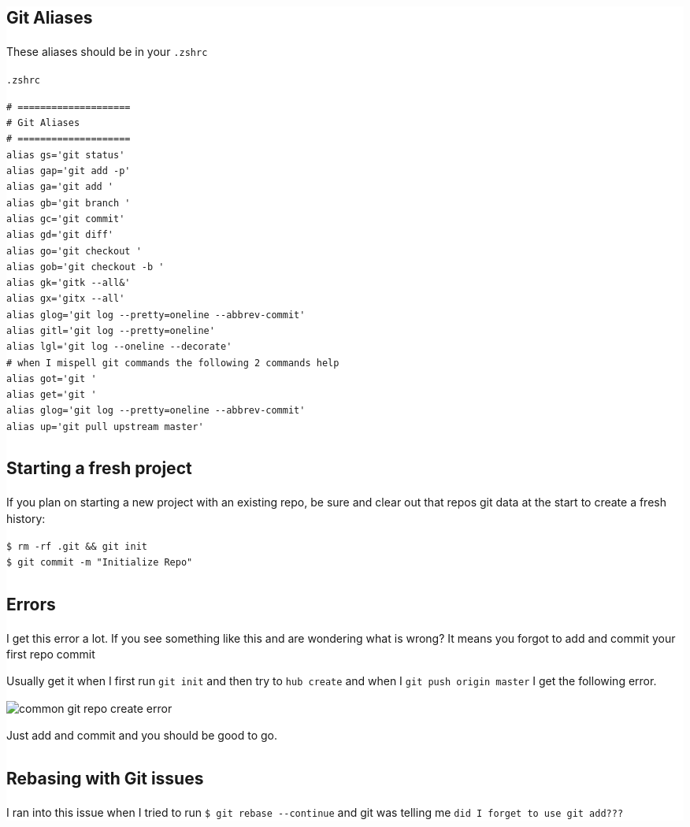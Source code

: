 
## Git Aliases
These aliases should be in your `.zshrc`

`.zshrc`

```
# ====================
# Git Aliases
# ====================
alias gs='git status'
alias gap='git add -p'
alias ga='git add '
alias gb='git branch '
alias gc='git commit'
alias gd='git diff'
alias go='git checkout '
alias gob='git checkout -b '
alias gk='gitk --all&'
alias gx='gitx --all'
alias glog='git log --pretty=oneline --abbrev-commit'
alias gitl='git log --pretty=oneline'
alias lgl='git log --oneline --decorate'
# when I mispell git commands the following 2 commands help
alias got='git '
alias get='git '
alias glog='git log --pretty=oneline --abbrev-commit'
alias up='git pull upstream master'
```
## Starting a fresh project

If you plan on starting a new project with an existing repo, be sure and clear out that repos git data at the start to create a fresh history:

```
$ rm -rf .git && git init
$ git commit -m "Initialize Repo"
```

## Errors

I get this error a lot. If you see something like this and are wondering what is wrong? It means you forgot to add and commit your first repo commit

Usually get it when I first run `git init` and then try to `hub create` and when I `git push origin master` I get the following error.

![common git repo create error](https://i.imgur.com/8dU3F81.png)

Just add and commit and you should be good to go.

## Rebasing with Git issues
I ran into this issue when I tried to run `$ git rebase --continue` and git was telling me `did I forget to use git add???`

